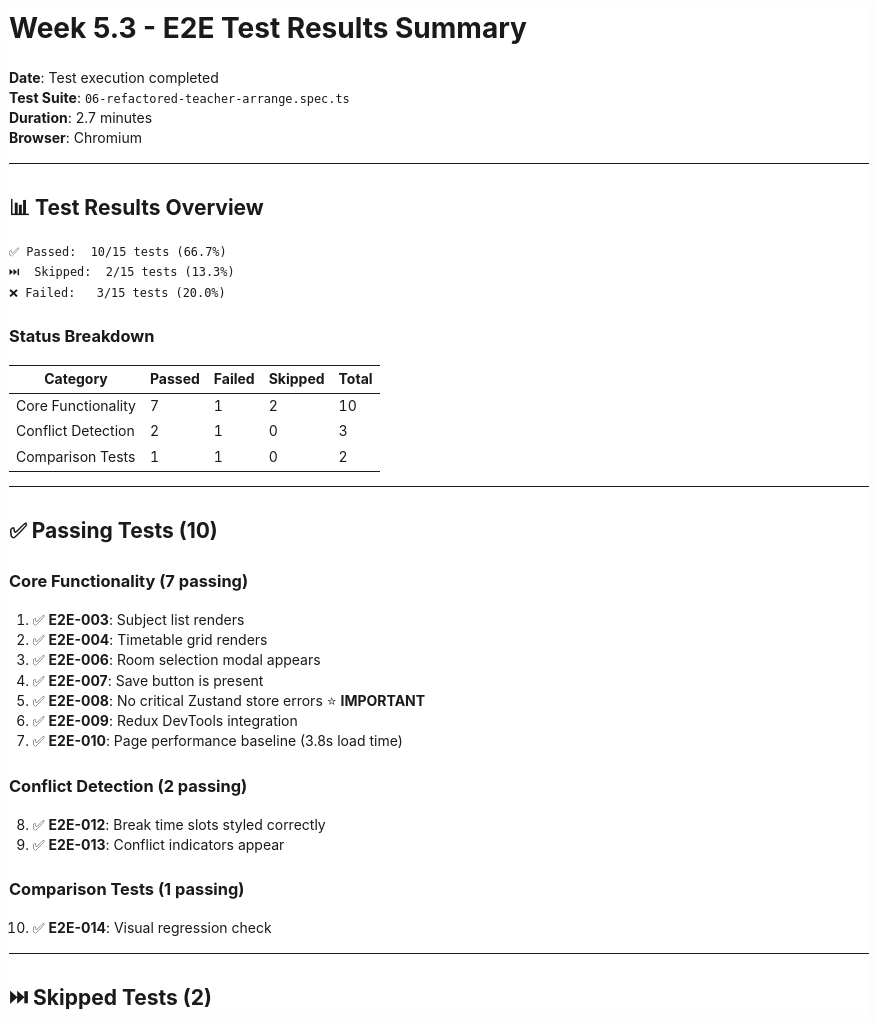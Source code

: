# Week 5.3 - E2E Test Results Summary

**Date**: Test execution completed  
**Test Suite**: `06-refactored-teacher-arrange.spec.ts`  
**Duration**: 2.7 minutes  
**Browser**: Chromium

---

## 📊 Test Results Overview

```
✅ Passed:  10/15 tests (66.7%)
⏭️  Skipped:  2/15 tests (13.3%)
❌ Failed:   3/15 tests (20.0%)
```

### Status Breakdown

| Category | Passed | Failed | Skipped | Total |
|----------|--------|--------|---------|-------|
| Core Functionality | 7 | 1 | 2 | 10 |
| Conflict Detection | 2 | 1 | 0 | 3 |
| Comparison Tests | 1 | 1 | 0 | 2 |

---

## ✅ Passing Tests (10)

### Core Functionality (7 passing)
1. ✅ **E2E-003**: Subject list renders
2. ✅ **E2E-004**: Timetable grid renders  
3. ✅ **E2E-006**: Room selection modal appears
4. ✅ **E2E-007**: Save button is present
5. ✅ **E2E-008**: No critical Zustand store errors ⭐ **IMPORTANT**
6. ✅ **E2E-009**: Redux DevTools integration
7. ✅ **E2E-010**: Page performance baseline (3.8s load time)

### Conflict Detection (2 passing)
8. ✅ **E2E-012**: Break time slots styled correctly
9. ✅ **E2E-013**: Conflict indicators appear

### Comparison Tests (1 passing)
10. ✅ **E2E-014**: Visual regression check

---

## ⏭️ Skipped Tests (2)
